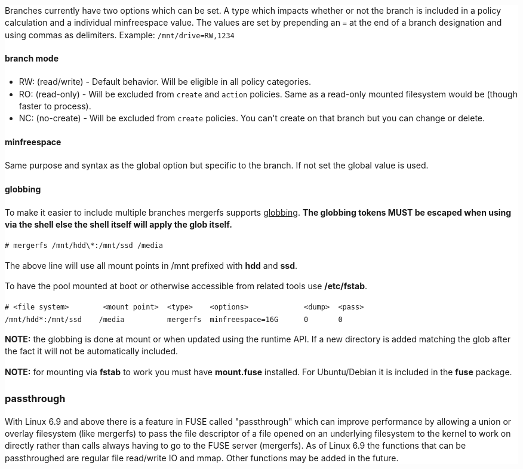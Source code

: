 Branches currently have two options which can be set. A type which
impacts whether or not the branch is included in a policy calculation
and a individual minfreespace value. The values are set by prepending
an `=` at the end of a branch designation and using commas as
delimiters. Example: `/mnt/drive=RW,1234`


#### branch mode

* RW: (read/write) - Default behavior. Will be eligible in all policy
  categories.
* RO: (read-only) - Will be excluded from `create` and `action`
  policies. Same as a read-only mounted filesystem would be (though
  faster to process).
* NC: (no-create) - Will be excluded from `create` policies. You can't
  create on that branch but you can change or delete.


#### minfreespace

Same purpose and syntax as the global option but specific to the
branch. If not set the global value is used.


#### globbing

To make it easier to include multiple branches mergerfs supports
[globbing](http://linux.die.net/man/7/glob). **The globbing tokens
MUST be escaped when using via the shell else the shell itself will
apply the glob itself.**


```
# mergerfs /mnt/hdd\*:/mnt/ssd /media
```

The above line will use all mount points in /mnt prefixed with **hdd** and **ssd**.

To have the pool mounted at boot or otherwise accessible from related tools use **/etc/fstab**.

```
# <file system>        <mount point>  <type>    <options>             <dump>  <pass>
/mnt/hdd*:/mnt/ssd    /media          mergerfs  minfreespace=16G      0       0
```

**NOTE:** the globbing is done at mount or when updated using the
runtime API. If a new directory is added matching the glob after the
fact it will not be automatically included.

**NOTE:** for mounting via **fstab** to work you must have
**mount.fuse** installed. For Ubuntu/Debian it is included in the
**fuse** package.


### passthrough

With Linux 6.9 and above there is a feature in FUSE called
"passthrough" which can improve performance by allowing a union or
overlay filesystem (like mergerfs) to pass the file descriptor of a
file opened on an underlying filesystem to the kernel to work on
directly rather than calls always having to go to the FUSE server
(mergerfs). As of Linux 6.9 the functions that can be passthroughed
are regular file read/write IO and mmap. Other functions may be added
in the future.

